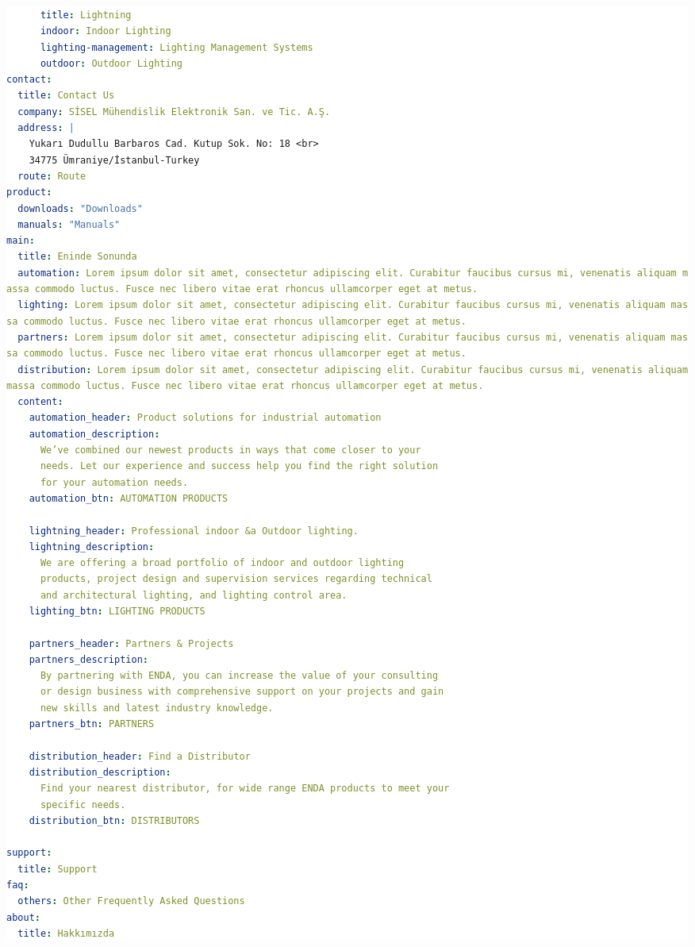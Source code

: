 ```yaml
      title: Lightning
      indoor: Indoor Lighting
      lighting-management: Lighting Management Systems
      outdoor: Outdoor Lighting
contact:
  title: Contact Us
  company: SİSEL Mühendislik Elektronik San. ve Tic. A.Ş.
  address: |
    Yukarı Dudullu Barbaros Cad. Kutup Sok. No: 18 <br>
    34775 Ümraniye/İstanbul-Turkey
  route: Route
product:
  downloads: "Downloads"
  manuals: "Manuals"
main:
  title: Eninde Sonunda
  automation: Lorem ipsum dolor sit amet, consectetur adipiscing elit. Curabitur faucibus cursus mi, venenatis aliquam massa commodo luctus. Fusce nec libero vitae erat rhoncus ullamcorper eget at metus.
  lighting: Lorem ipsum dolor sit amet, consectetur adipiscing elit. Curabitur faucibus cursus mi, venenatis aliquam massa commodo luctus. Fusce nec libero vitae erat rhoncus ullamcorper eget at metus.
  partners: Lorem ipsum dolor sit amet, consectetur adipiscing elit. Curabitur faucibus cursus mi, venenatis aliquam massa commodo luctus. Fusce nec libero vitae erat rhoncus ullamcorper eget at metus.
  distribution: Lorem ipsum dolor sit amet, consectetur adipiscing elit. Curabitur faucibus cursus mi, venenatis aliquam massa commodo luctus. Fusce nec libero vitae erat rhoncus ullamcorper eget at metus.
  content:
    automation_header: Product solutions for industrial automation
    automation_description:
      We’ve combined our newest products in ways that come closer to your
      needs. Let our experience and success help you find the right solution
      for your automation needs.
    automation_btn: AUTOMATION PRODUCTS

    lightning_header: Professional indoor &a Outdoor lighting.
    lightning_description:
      We are offering a broad portfolio of indoor and outdoor lighting
      products, project design and supervision services regarding technical
      and architectural lighting, and lighting control area.
    lighting_btn: LIGHTING PRODUCTS

    partners_header: Partners & Projects
    partners_description:
      By partnering with ENDA, you can increase the value of your consulting
      or design business with comprehensive support on your projects and gain
      new skills and latest industry knowledge.
    partners_btn: PARTNERS

    distribution_header: Find a Distributor
    distribution_description:
      Find your nearest distributor, for wide range ENDA products to meet your
      specific needs.
    distribution_btn: DISTRIBUTORS

support:
  title: Support
faq:
  others: Other Frequently Asked Questions
about:
  title: Hakkımızda

```